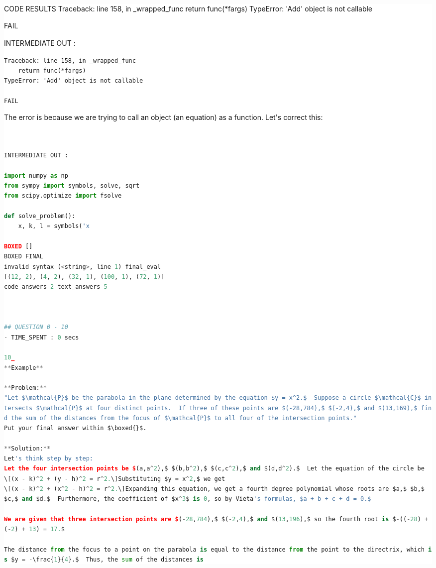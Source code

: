 CODE RESULTS Traceback: line 158, in _wrapped_func
    return func(*fargs)
TypeError: 'Add' object is not callable

FAIL


INTERMEDIATE OUT :
```output
Traceback: line 158, in _wrapped_func
    return func(*fargs)
TypeError: 'Add' object is not callable

FAIL

```
The error is because we are trying to call an object (an equation) as a function. Let's correct this:

```python


INTERMEDIATE OUT :

import numpy as np
from sympy import symbols, solve, sqrt
from scipy.optimize import fsolve

def solve_problem():
    x, k, l = symbols('x

BOXED []
BOXED FINAL 
invalid syntax (<string>, line 1) final_eval
[(12, 2), (4, 2), (32, 1), (100, 1), (72, 1)]
code_answers 2 text_answers 5



## QUESTION 0 - 10 
- TIME_SPENT : 0 secs

10_
**Example**

**Problem:** 
"Let $\mathcal{P}$ be the parabola in the plane determined by the equation $y = x^2.$  Suppose a circle $\mathcal{C}$ intersects $\mathcal{P}$ at four distinct points.  If three of these points are $(-28,784),$ $(-2,4),$ and $(13,169),$ find the sum of the distances from the focus of $\mathcal{P}$ to all four of the intersection points."
Put your final answer within $\boxed{}$.

**Solution:** 
Let's think step by step:
Let the four intersection points be $(a,a^2),$ $(b,b^2),$ $(c,c^2),$ and $(d,d^2).$  Let the equation of the circle be
\[(x - k)^2 + (y - h)^2 = r^2.\]Substituting $y = x^2,$ we get
\[(x - k)^2 + (x^2 - h)^2 = r^2.\]Expanding this equation, we get a fourth degree polynomial whose roots are $a,$ $b,$ $c,$ and $d.$  Furthermore, the coefficient of $x^3$ is 0, so by Vieta's formulas, $a + b + c + d = 0.$

We are given that three intersection points are $(-28,784),$ $(-2,4),$ and $(13,196),$ so the fourth root is $-((-28) + (-2) + 13) = 17.$

The distance from the focus to a point on the parabola is equal to the distance from the point to the directrix, which is $y = -\frac{1}{4}.$  Thus, the sum of the distances is
```